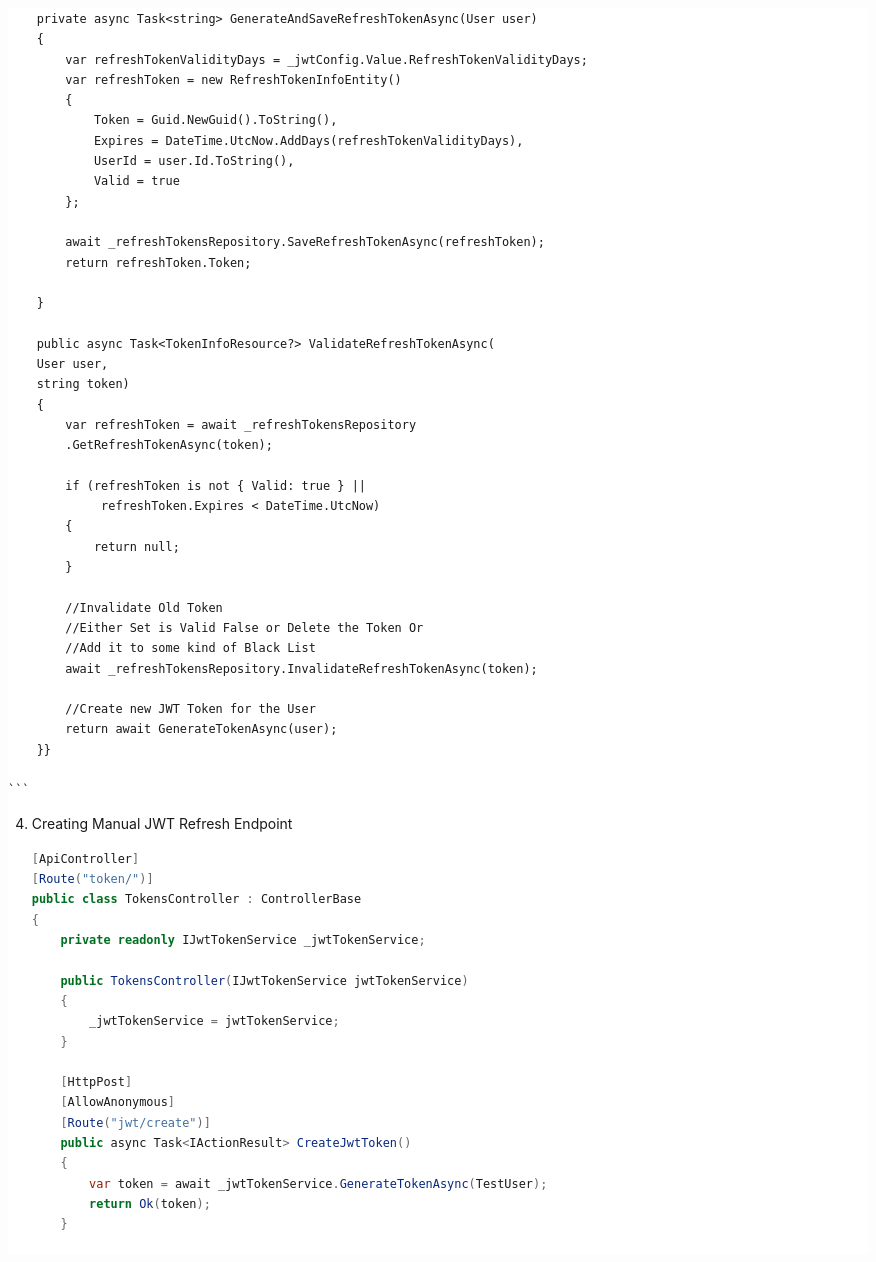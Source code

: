 	    private async Task<string> GenerateAndSaveRefreshTokenAsync(User user)  
	    {        
		    var refreshTokenValidityDays = _jwtConfig.Value.RefreshTokenValidityDays;  
	        var refreshToken = new RefreshTokenInfoEntity()  
	        {  
	            Token = Guid.NewGuid().ToString(),  
	            Expires = DateTime.UtcNow.AddDays(refreshTokenValidityDays),  
	            UserId = user.Id.ToString(),  
	            Valid = true  
	        };  
	  
	        await _refreshTokensRepository.SaveRefreshTokenAsync(refreshToken);  
	        return refreshToken.Token;
	         
	    }    
	    
	    public async Task<TokenInfoResource?> ValidateRefreshTokenAsync(
	    User user, 
	    string token)  
	    {        
		    var refreshToken = await _refreshTokensRepository
		    .GetRefreshTokenAsync(token);
		    
	        if (refreshToken is not { Valid: true } ||
		         refreshToken.Expires < DateTime.UtcNow)  
	        {            
		        return null;  
	        }  
	        
	        //Invalidate Old Token 
	        //Either Set is Valid False or Delete the Token Or 
	        //Add it to some kind of Black List 
	        await _refreshTokensRepository.InvalidateRefreshTokenAsync(token);  
	  
	        //Create new JWT Token for the User  
	        return await GenerateTokenAsync(user);  
	    }}
	
	```
4. Creating Manual JWT Refresh Endpoint
	```csharp
	[ApiController]  
	[Route("token/")]  
	public class TokensController : ControllerBase  
	{
		private readonly IJwtTokenService _jwtTokenService;
		
		public TokensController(IJwtTokenService jwtTokenService)  
		{  
		    _jwtTokenService = jwtTokenService;  
		}
		
		[HttpPost]  
		[AllowAnonymous]  
		[Route("jwt/create")]  
		public async Task<IActionResult> CreateJwtToken()  
		{  
		    var token = await _jwtTokenService.GenerateTokenAsync(TestUser);  
		    return Ok(token);  
		}  
		  

[^1]: https://learn.microsoft.com/en-us/aspnet/core/fundamentals/configuration/options?view=aspnetcore-9.0&preserve-view=true
[^2]: https://www.youtube.com/watch?v=vTXXdm44IdQ